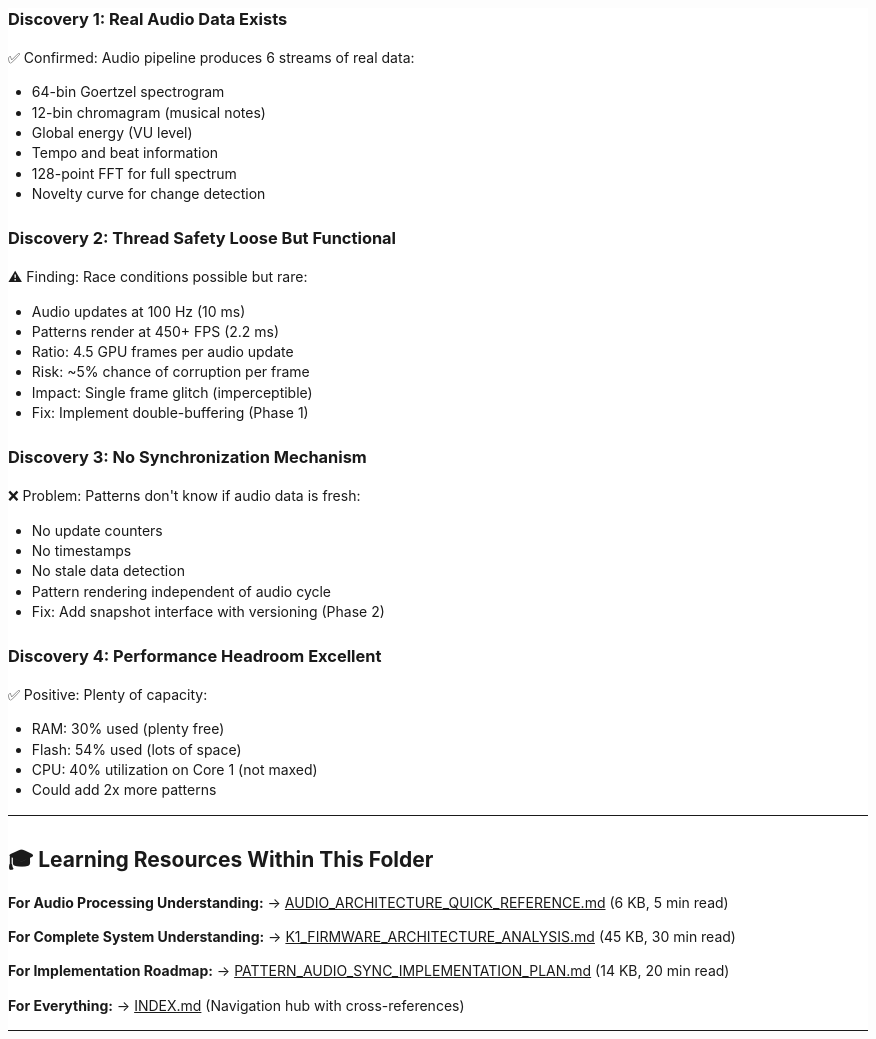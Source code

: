 ### Discovery 1: Real Audio Data Exists
✅ Confirmed: Audio pipeline produces 6 streams of real data:
- 64-bin Goertzel spectrogram
- 12-bin chromagram (musical notes)
- Global energy (VU level)
- Tempo and beat information
- 128-point FFT for full spectrum
- Novelty curve for change detection

### Discovery 2: Thread Safety Loose But Functional
⚠️ Finding: Race conditions possible but rare:
- Audio updates at 100 Hz (10 ms)
- Patterns render at 450+ FPS (2.2 ms)
- Ratio: 4.5 GPU frames per audio update
- Risk: ~5% chance of corruption per frame
- Impact: Single frame glitch (imperceptible)
- Fix: Implement double-buffering (Phase 1)

### Discovery 3: No Synchronization Mechanism
❌ Problem: Patterns don't know if audio data is fresh:
- No update counters
- No timestamps
- No stale data detection
- Pattern rendering independent of audio cycle
- Fix: Add snapshot interface with versioning (Phase 2)

### Discovery 4: Performance Headroom Excellent
✅ Positive: Plenty of capacity:
- RAM: 30% used (plenty free)
- Flash: 54% used (lots of space)
- CPU: 40% utilization on Core 1 (not maxed)
- Could add 2x more patterns

---

## 🎓 Learning Resources Within This Folder

**For Audio Processing Understanding:**
→ [AUDIO_ARCHITECTURE_QUICK_REFERENCE.md](AUDIO_ARCHITECTURE_QUICK_REFERENCE.md) (6 KB, 5 min read)

**For Complete System Understanding:**
→ [K1_FIRMWARE_ARCHITECTURE_ANALYSIS.md](K1_FIRMWARE_ARCHITECTURE_ANALYSIS.md) (45 KB, 30 min read)

**For Implementation Roadmap:**
→ [PATTERN_AUDIO_SYNC_IMPLEMENTATION_PLAN.md](PATTERN_AUDIO_SYNC_IMPLEMENTATION_PLAN.md) (14 KB, 20 min read)

**For Everything:**
→ [INDEX.md](INDEX.md) (Navigation hub with cross-references)

---
